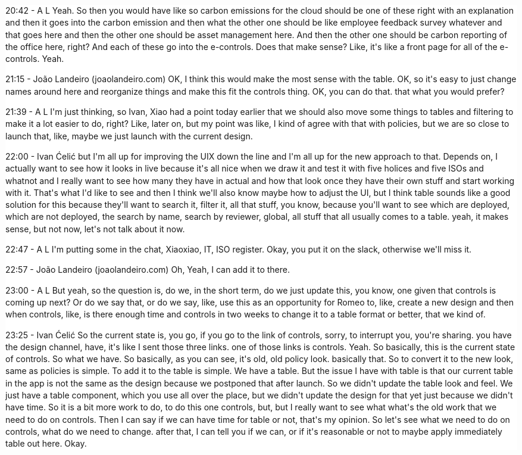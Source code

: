 20:42 - A L
  Yeah. So then you would have like so carbon emissions for the cloud should be one of these right with an explanation and then it goes into the carbon emission and then what the other one should be like employee feedback survey whatever and that goes here and then the other one should be asset management here.  And then the other one should be carbon reporting of the office here, right? And each of these go into the e-controls.  Does that make sense? Like, it's like a front page for all of the e-controls. Yeah.

21:15 - João Landeiro (joaolandeiro.com)
  OK, I think this would make the most sense with the table. OK, so it's easy to just change names around here and reorganize things and make this fit the controls thing.  OK, you can do that. that what you would prefer?

21:39 - A L
  I'm just thinking, so Ivan, Xiao had a point today earlier that we should also move some things to tables and filtering to make it a lot easier to do, right?  Like, later on, but my point was like, I kind of agree with that with policies, but we are so close to launch that, like, maybe we just launch with the current design.

22:00 - Ivan Ćelić
  but I'm all up for improving the UIX down the line and I'm all up for the new approach to that.  Depends on, I actually want to see how it looks in live because it's all nice when we draw it and test it with five holices and five ISOs and whatnot and I really want to see how many they have in actual and how that look once they have their own stuff and start working with it.  That's what I'd like to see and then I think we'll also know maybe how to adjust the UI, but I think table sounds like a good solution for this because they'll want to search it, filter it, all that stuff, you know, because you'll want to see which are deployed, which are not deployed, the search by name, search by reviewer, global, all stuff that all usually comes to a table.  yeah, it makes sense, but not now, let's not talk about it now.

22:47 - A L
  I'm putting some in the chat, Xiaoxiao, IT, ISO register. Okay, you put it on the slack, otherwise we'll miss it.

22:57 - João Landeiro (joaolandeiro.com)
  Oh, Yeah, I can add it to there.

23:00 - A L
  But yeah, so the question is, do we, in the short term, do we just update this, you know, one given that controls is coming up next?  Or do we say that, or do we say, like, use this as an opportunity for Romeo to, like, create a new design and then when controls, like, is there enough time and controls in two weeks to change it to a table format or better, that we kind of.

23:25 - Ivan Ćelić
  So the current state is, you go, if you go to the link of controls, sorry, to interrupt you, you're sharing.  you have the design channel, have, it's like I sent those three links. one of those links is controls. Yeah.  So basically, this is the current state of controls. So what we have. So basically, as you can see, it's old, old policy look.  basically that. So to convert it to the new look, same as policies is simple. To add it to the table is simple.  We have a table. But the issue I have with table is that our current table in the app is not the same as the design because we postponed that after launch.  So we didn't update the table look and feel. We just have a table component, which you use all over the place, but we didn't update the design for that yet just because we didn't have time.  So it is a bit more work to do, to do this one controls, but, but I really want to see what what's the old work that we need to do on controls.  Then I can say if we can have time for table or not, that's my opinion. So let's see what we need to do on controls, what do we need to change.  after that, I can tell you if we can, or if it's reasonable or not to maybe apply immediately table out here.  Okay.
